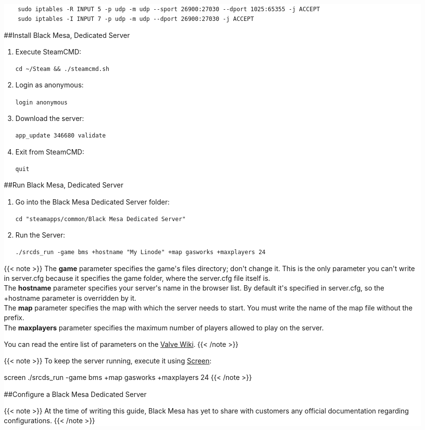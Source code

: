 		sudo iptables -R INPUT 5 -p udp -m udp --sport 26900:27030 --dport 1025:65355 -j ACCEPT
		sudo iptables -I INPUT 7 -p udp -m udp --dport 26900:27030 -j ACCEPT


##Install Black Mesa, Dedicated Server

1.  Execute SteamCMD:

        cd ~/Steam && ./steamcmd.sh
        
2.  Login as anonymous:

		login anonymous

3.  Download the server:

		app_update 346680 validate

4.  Exit from SteamCMD:

		quit

##Run Black Mesa, Dedicated Server

1.  Go into the Black Mesa Dedicated Server folder:

		cd "steamapps/common/Black Mesa Dedicated Server"

2.  Run the Server:

		./srcds_run -game bms +hostname "My Linode" +map gasworks +maxplayers 24

{{< note >}}
The **game** parameter specifies the game's files directory; don't change it. This is the only parameter you can't write in server.cfg because it specifies the game folder, where the server.cfg file itself is.<br />
The **hostname** parameter specifies your server's name in the browser list. By default it's specified in server.cfg, so the +hostname parameter is overridden by it.<br />
The **map** parameter specifies the map with which the server needs to start. You must write the name of the map file without the prefix.<br />
The **maxplayers** parameter specifies the maximum number of players allowed to play on the server.<br />

You can read the entire list of parameters on the [Valve Wiki](https://developer.valvesoftware.com/wiki/Command_Line_Options).
{{< /note >}}

{{< note >}}
To keep the server running, execute it using [Screen](/docs/networking/ssh/using-gnu-screen-to-manage-persistent-terminal-sessions):

screen ./srcds_run -game bms +map gasworks +maxplayers 24
{{< /note >}}

##Configure a Black Mesa Dedicated Server

{{< note >}}
At the time of writing this guide, Black Mesa has yet to share with customers any official documentation regarding configurations.
{{< /note >}}
